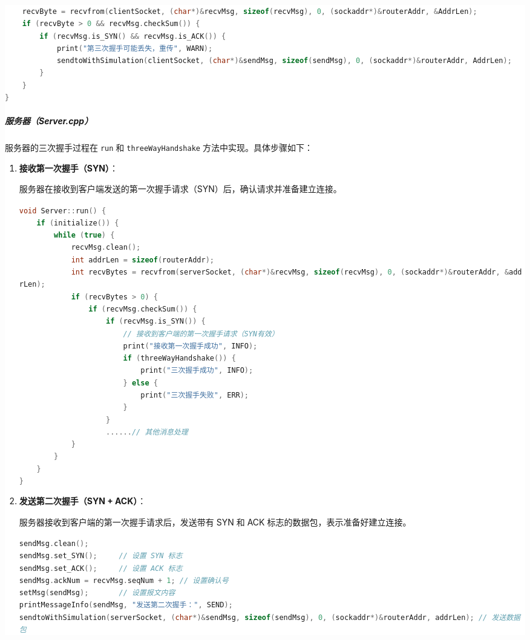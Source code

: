   ```cpp
       recvByte = recvfrom(clientSocket, (char*)&recvMsg, sizeof(recvMsg), 0, (sockaddr*)&routerAddr, &AddrLen);
       if (recvByte > 0 && recvMsg.checkSum()) {
           if (recvMsg.is_SYN() && recvMsg.is_ACK()) {
               print("第三次握手可能丢失，重传", WARN);
               sendtoWithSimulation(clientSocket, (char*)&sendMsg, sizeof(sendMsg), 0, (sockaddr*)&routerAddr, AddrLen);
           }
       }
   }
   ```

##### 服务器（Server.cpp）

服务器的三次握手过程在 `run` 和 `threeWayHandshake` 方法中实现。具体步骤如下：

1. **接收第一次握手（SYN）**：

   服务器在接收到客户端发送的第一次握手请求（SYN）后，确认请求并准备建立连接。

   ```cpp
   void Server::run() {
       if (initialize()) {
           while (true) {
               recvMsg.clean();
               int addrLen = sizeof(routerAddr);
               int recvBytes = recvfrom(serverSocket, (char*)&recvMsg, sizeof(recvMsg), 0, (sockaddr*)&routerAddr, &addrLen);
               if (recvBytes > 0) {
                   if (recvMsg.checkSum()) {
                       if (recvMsg.is_SYN()) {
                           // 接收到客户端的第一次握手请求（SYN有效）
                           print("接收第一次握手成功", INFO);
                           if (threeWayHandshake()) {
                               print("三次握手成功", INFO);
                           } else {
                               print("三次握手失败", ERR);
                           }
                       }
                       ......// 其他消息处理
               }
           }
       }
   }
   ```
   
2. **发送第二次握手（SYN + ACK）**：

   服务器接收到客户端的第一次握手请求后，发送带有 SYN 和 ACK 标志的数据包，表示准备好建立连接。

   ```cpp
   sendMsg.clean();
   sendMsg.set_SYN();     // 设置 SYN 标志
   sendMsg.set_ACK();     // 设置 ACK 标志
   sendMsg.ackNum = recvMsg.seqNum + 1; // 设置确认号
   setMsg(sendMsg);       // 设置报文内容
   printMessageInfo(sendMsg, "发送第二次握手：", SEND);
   sendtoWithSimulation(serverSocket, (char*)&sendMsg, sizeof(sendMsg), 0, (sockaddr*)&routerAddr, addrLen); // 发送数据包
   ```
